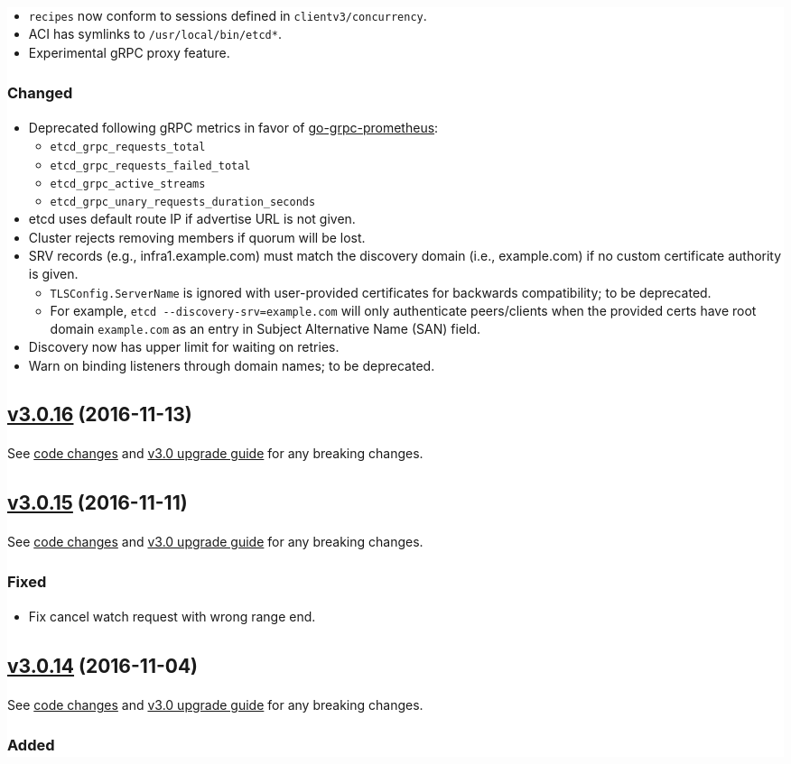 - `recipes` now conform to sessions defined in `clientv3/concurrency`.
- ACI has symlinks to `/usr/local/bin/etcd*`.
- Experimental gRPC proxy feature.

### Changed

- Deprecated following gRPC metrics in favor of [go-grpc-prometheus](https://github.com/grpc-ecosystem/go-grpc-prometheus):
  - `etcd_grpc_requests_total`
  - `etcd_grpc_requests_failed_total`
  - `etcd_grpc_active_streams`
  - `etcd_grpc_unary_requests_duration_seconds`
- etcd uses default route IP if advertise URL is not given.
- Cluster rejects removing members if quorum will be lost.
- SRV records (e.g., infra1.example.com) must match the discovery domain (i.e., example.com) if no custom certificate authority is given.
  - `TLSConfig.ServerName` is ignored with user-provided certificates for backwards compatibility; to be deprecated.
  - For example, `etcd --discovery-srv=example.com` will only authenticate peers/clients when the provided certs have root domain `example.com` as an entry in Subject Alternative Name (SAN) field.
- Discovery now has upper limit for waiting on retries.
- Warn on binding listeners through domain names; to be deprecated.


## [v3.0.16](https://github.com/appian/etcd/releases/tag/v3.0.16) (2016-11-13)

See [code changes](https://github.com/appian/etcd/compare/v3.0.15...v3.0.16) and [v3.0 upgrade guide](https://github.com/appian/etcd/blob/master/Documentation/upgrades/upgrade_3_0.md) for any breaking changes.


## [v3.0.15](https://github.com/appian/etcd/releases/tag/v3.0.15) (2016-11-11)

See [code changes](https://github.com/appian/etcd/compare/v3.0.14...v3.0.15) and [v3.0 upgrade guide](https://github.com/appian/etcd/blob/master/Documentation/upgrades/upgrade_3_0.md) for any breaking changes.

### Fixed

- Fix cancel watch request with wrong range end.


## [v3.0.14](https://github.com/appian/etcd/releases/tag/v3.0.14) (2016-11-04)

See [code changes](https://github.com/appian/etcd/compare/v3.0.13...v3.0.14) and [v3.0 upgrade guide](https://github.com/appian/etcd/blob/master/Documentation/upgrades/upgrade_3_0.md) for any breaking changes.

### Added
